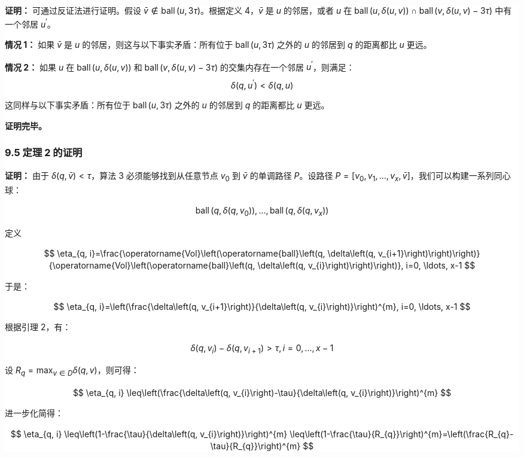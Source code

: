 **证明：** 可通过反证法进行证明。假设 $\bar{v} \notin \operatorname{ball}(u, 3 \tau)$。根据定义 4，$\bar{v}$ 是 $u$ 的邻居，或者 $u$ 在 $\operatorname{ball}(u, \delta(u, v)) \cap \operatorname{ball}(v, \delta(u, v)-3 \tau)$ 中有一个邻居 $u^{\prime}$。

**情况 1：** 如果 $\bar{v}$ 是 $u$ 的邻居，则这与以下事实矛盾：所有位于 $\operatorname{ball}(u, 3 \tau)$ 之外的 $u$ 的邻居到 $q$ 的距离都比 $u$ 更远。

**情况 2：** 如果 $u$ 在 $\operatorname{ball}(u, \delta(u, v))$ 和 $\operatorname{ball}(v, \delta(u, v)-3 \tau)$ 的交集内存在一个邻居 $u^{\prime}$，则满足：
$$
\delta\left(q, u^{\prime}\right)<\delta(q, u)
$$

这同样与以下事实矛盾：所有位于 $\operatorname{ball}(u, 3 \tau)$ 之外的 $u$ 的邻居到 $q$ 的距离都比 $u$ 更远。

**证明完毕。**

### 9.5 定理 2 的证明  

**证明：** 由于 $\delta(q, \bar{v})<\tau$，算法 3 必须能够找到从任意节点 $v_{0}$ 到 $\bar{v}$ 的单调路径 $P$。设路径 $P=\left[v_{0}, v_{1}, \ldots, v_{x}, \bar{v}\right]$，我们可以构建一系列同心球：  

$$
\operatorname{ball}\left(q, \delta\left(q, v_{0}\right)\right), \ldots, \operatorname{ball}\left(q, \delta\left(q, v_{x}\right)\right)
$$

定义  

$$
\eta_{q, i}=\frac{\operatorname{Vol}\left(\operatorname{ball}\left(q, \delta\left(q, v_{i+1}\right)\right)\right)}{\operatorname{Vol}\left(\operatorname{ball}\left(q, \delta\left(q, v_{i}\right)\right)\right)}, i=0, \ldots, x-1
$$

于是：  

$$
\eta_{q, i}=\left(\frac{\delta\left(q, v_{i+1}\right)}{\delta\left(q, v_{i}\right)}\right)^{m}, i=0, \ldots, x-1
$$

根据引理 2，有：  

$$
\delta\left(q, v_{i}\right)-\delta\left(q, v_{i+1}\right)>\tau, i=0, \ldots, x-1
$$

设 $R_{q}=\max _{v \in D} \delta(q, v)$，则可得：  

$$
\eta_{q, i} \leq\left(\frac{\delta\left(q, v_{i}\right)-\tau}{\delta\left(q, v_{i}\right)}\right)^{m}
$$

进一步化简得：  

$$
\eta_{q, i} \leq\left(1-\frac{\tau}{\delta\left(q, v_{i}\right)}\right)^{m} \leq\left(1-\frac{\tau}{R_{q}}\right)^{m}=\left(\frac{R_{q}-\tau}{R_{q}}\right)^{m}
$$
